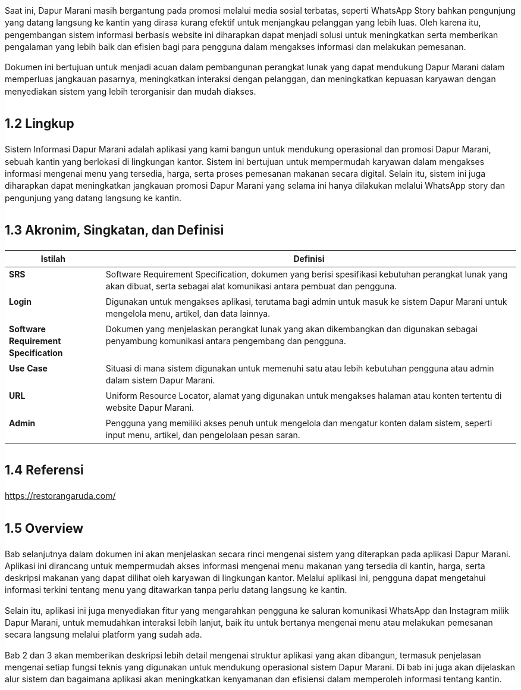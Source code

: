 Saat ini, Dapur Marani masih bergantung pada promosi melalui media sosial terbatas, seperti WhatsApp Story bahkan pengunjung yang datang langsung ke kantin yang dirasa kurang efektif untuk menjangkau pelanggan yang lebih luas. Oleh karena itu, pengembangan sistem informasi berbasis website ini diharapkan dapat menjadi solusi untuk meningkatkan serta memberikan pengalaman yang lebih baik dan efisien bagi para pengguna dalam mengakses informasi dan melakukan pemesanan.

Dokumen ini bertujuan untuk menjadi acuan dalam pembangunan perangkat lunak yang dapat mendukung Dapur Marani dalam memperluas jangkauan pasarnya, meningkatkan interaksi dengan pelanggan, dan meningkatkan kepuasan karyawan dengan menyediakan sistem yang lebih terorganisir dan mudah diakses.

## 1.2 Lingkup

Sistem Informasi Dapur Marani adalah aplikasi yang kami bangun untuk mendukung operasional dan promosi Dapur Marani, sebuah kantin yang berlokasi di lingkungan kantor. Sistem ini bertujuan untuk mempermudah karyawan dalam mengakses informasi mengenai menu yang tersedia, harga, serta proses pemesanan makanan secara digital. Selain itu, sistem ini juga diharapkan dapat meningkatkan jangkauan promosi Dapur Marani yang selama ini hanya dilakukan melalui WhatsApp story dan pengunjung yang datang langsung ke kantin.

## 1.3 Akronim, Singkatan, dan Definisi

| **Istilah**                        | **Definisi**                                                                                                                                                     |
|------------------------------------|-------------------------------------------------------------------------------------------------------------------------------------------------------------------|
| **SRS**                            | Software Requirement Specification, dokumen yang berisi spesifikasi kebutuhan perangkat lunak yang akan dibuat, serta sebagai alat komunikasi antara pembuat dan pengguna. |
| **Login**                          | Digunakan untuk mengakses aplikasi, terutama bagi admin untuk masuk ke sistem Dapur Marani untuk mengelola menu, artikel, dan data lainnya.                      |
| **Software Requirement Specification** | Dokumen yang menjelaskan perangkat lunak yang akan dikembangkan dan digunakan sebagai penyambung komunikasi antara pengembang dan pengguna.                      |
| **Use Case**                       | Situasi di mana sistem digunakan untuk memenuhi satu atau lebih kebutuhan pengguna atau admin dalam sistem Dapur Marani.                                         |
| **URL**                            | Uniform Resource Locator, alamat yang digunakan untuk mengakses halaman atau konten tertentu di website Dapur Marani.                                             |
| **Admin**                          | Pengguna yang memiliki akses penuh untuk mengelola dan mengatur konten dalam sistem, seperti input menu, artikel, dan pengelolaan pesan saran.                   |


## 1.4 Referensi
https://restorangaruda.com/

## 1.5 Overview

Bab selanjutnya dalam dokumen ini akan menjelaskan secara rinci mengenai sistem yang diterapkan pada aplikasi Dapur Marani. Aplikasi ini dirancang untuk mempermudah akses informasi mengenai menu makanan yang tersedia di kantin, harga, serta deskripsi makanan yang dapat dilihat oleh karyawan di lingkungan kantor. Melalui aplikasi ini, pengguna dapat mengetahui informasi terkini tentang menu yang ditawarkan tanpa perlu datang langsung ke kantin.

Selain itu, aplikasi ini juga menyediakan fitur yang mengarahkan pengguna ke saluran komunikasi WhatsApp dan Instagram milik Dapur Marani, untuk memudahkan interaksi lebih lanjut, baik itu untuk bertanya mengenai menu atau melakukan pemesanan secara langsung melalui platform yang sudah ada.

Bab 2 dan 3 akan memberikan deskripsi lebih detail mengenai struktur aplikasi yang akan dibangun, termasuk penjelasan mengenai setiap fungsi teknis yang digunakan untuk mendukung operasional sistem Dapur Marani. Di bab ini juga akan dijelaskan alur sistem dan bagaimana aplikasi akan meningkatkan kenyamanan dan efisiensi dalam memperoleh informasi tentang kantin.
